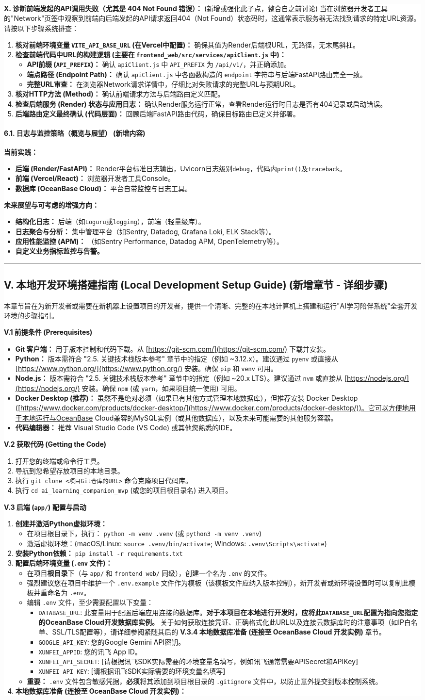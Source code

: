 **X. 诊断前端发起的API调用失败（尤其是 404 Not Found 错误）：** (新增或强化此子点，整合自之前讨论)
当在浏览器开发者工具的"Network"页签中观察到前端向后端发起的API请求返回404（Not Found）状态码时，这通常表示服务器无法找到请求的特定URL资源。请按以下步骤系统排查：
1.  **核对前端环境变量 `VITE_API_BASE_URL` (在Vercel中配置)：** 确保其值为Render后端根URL，无路径，无末尾斜杠。
2.  **检查前端代码中URL的构建逻辑 (主要在 `frontend_web/src/services/apiClient.js` 中)：**
    * **API前缀 (`API_PREFIX`)：** 确认 `apiClient.js` 中 `API_PREFIX` 为 `/api/v1/`，并正确添加。
    * **端点路径 (Endpoint Path)：** 确认 `apiClient.js` 中各函数构造的 `endpoint` 字符串与后端FastAPI路由完全一致。
    * **完整URL审查：** 在浏览器Network请求详情中，仔细比对失败请求的完整URL与预期URL。
3.  **核对HTTP方法 (Method)：** 确认前端请求方法与后端路由定义匹配。
4.  **检查后端服务 (Render) 状态与应用日志：** 确认Render服务运行正常，查看Render运行时日志是否有404记录或启动错误。
5.  **后端路由定义最终确认 (代码层面)：** 回顾后端FastAPI路由代码，确保目标路由已定义并部署。

#### 6.1. 日志与监控策略（概览与展望） (新增内容)
**当前实践：**
* **后端 (Render/FastAPI)：** Render平台标准日志输出，Uvicorn日志级别`debug`，代码内`print()`及`traceback`。
* **前端 (Vercel/React)：** 浏览器开发者工具Console。
* **数据库 (OceanBase Cloud)：** 平台自带监控与日志工具。

**未来展望与可考虑的增强方向：**
* **结构化日志：** 后端（如`Loguru`或`logging`），前端（轻量级库）。
* **日志聚合与分析：** 集中管理平台（如Sentry, Datadog, Grafana Loki, ELK Stack等）。
* **应用性能监控 (APM)：** （如Sentry Performance, Datadog APM, OpenTelemetry等）。
* **自定义业务指标监控与告警。**

---
## V. 本地开发环境搭建指南 (Local Development Setup Guide) (新增章节 - 详细步骤)

本章节旨在为新开发者或需要在新机器上设置项目的开发者，提供一个清晰、完整的在本地计算机上搭建和运行"AI学习陪伴系统"全套开发环境的步骤指引。

**V.1 前提条件 (Prerequisites)**
* **Git 客户端：** 用于版本控制和代码下载。从 [https://git-scm.com/](https://git-scm.com/) 下载并安装。
* **Python：** 版本需符合 "2.5. 关键技术栈版本参考" 章节中的指定（例如 ~3.12.x）。建议通过 `pyenv` 或直接从 [https://www.python.org/](https://www.python.org/) 安装。确保 `pip` 和 `venv` 可用。
* **Node.js：** 版本需符合 "2.5. 关键技术栈版本参考" 章节中的指定（例如 ~20.x LTS）。建议通过 `nvm` 或直接从 [https://nodejs.org/](https://nodejs.org/) 安装。确保 `npm` (或 `yarn`，如果项目统一使用) 可用。
* **Docker Desktop (推荐)：** 虽然不是绝对必须（如果已有其他方式管理本地数据库），但推荐安装 Docker Desktop ([https://www.docker.com/products/docker-desktop/](https://www.docker.com/products/docker-desktop/))。它可以方便地用于本地运行与OceanBase Cloud兼容的MySQL实例（或其他数据库），以及未来可能需要的其他服务容器。
* **代码编辑器：** 推荐 Visual Studio Code (VS Code) 或其他您熟悉的IDE。

**V.2 获取代码 (Getting the Code)**
1.  打开您的终端或命令行工具。
2.  导航到您希望存放项目的本地目录。
3.  执行 `git clone <项目Git仓库的URL>` 命令克隆项目代码库。
4.  执行 `cd ai_learning_companion_mvp` (或您的项目根目录名) 进入项目。

**V.3 后端 (`app/`) 配置与启动**
1.  **创建并激活Python虚拟环境：**
    * 在项目根目录下，执行： `python -m venv .venv` (或 `python3 -m venv .venv`)
    * 激活虚拟环境：(macOS/Linux: `source .venv/bin/activate`; Windows: `.venv\Scripts\activate`)
2.  **安装Python依赖：** `pip install -r requirements.txt`
3.  **配置后端环境变量 (`.env` 文件)：**
    * 在项目**根目录**下（与 `app/` 和 `frontend_web/` 同级），创建一个名为 `.env` 的文件。
    * 强烈建议您在项目中维护一个 `.env.example` 文件作为模板（该模板文件应纳入版本控制），新开发者或新环境设置时可以复制此模板并重命名为 `.env`。
    * 编辑 `.env` 文件，至少需要配置以下变量：
        * `DATABASE_URL`: 此变量用于配置后端应用连接的数据库。**对于本项目在本地进行开发时，应将此`DATABASE_URL`配置为指向您指定的OceanBase Cloud开发数据库实例。** 关于如何获取连接凭证、正确格式化此URL以及连接云数据库时的注意事项（如IP白名单、SSL/TLS配置等），请详细参阅紧随其后的 **V.3.4 本地数据库准备 (连接至 OceanBase Cloud 开发实例)** 章节。
        * `GOOGLE_API_KEY`: 您的Google Gemini API密钥。
        * `XUNFEI_APPID`: 您的讯飞 App ID。
        * `XUNFEI_API_SECRET`: [请根据讯飞SDK实际需要的环境变量名填写，例如讯飞通常需要APISecret和APIKey]
        * `XUNFEI_API_KEY`: [请根据讯飞SDK实际需要的环境变量名填写]
    * **重要：** `.env` 文件包含敏感凭据，**必须**将其添加到项目根目录的 `.gitignore` 文件中，以防止意外提交到版本控制系统。
4.  **本地数据库准备 (连接至 OceanBase Cloud 开发实例)：**

